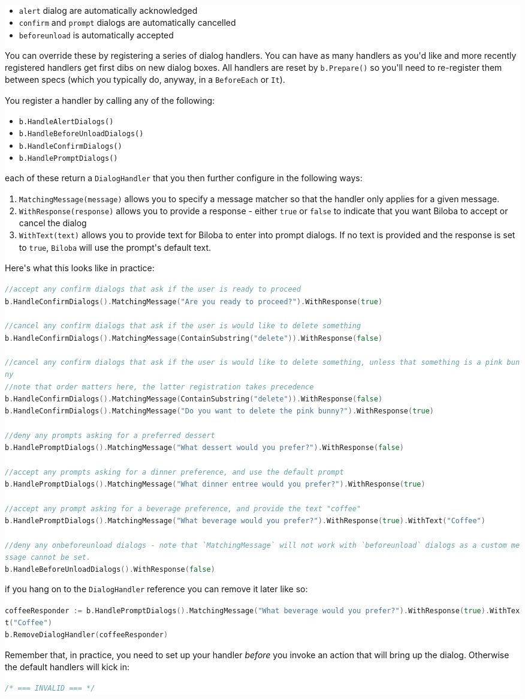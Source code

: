 - `alert` dialog are automatically acknowledged
- `confirm` and `prompt` dialogs are automatically cancelled
- `beforeunload` is automatically accepted

You can override these by registering a series of dialog handlers.  You can have as many handlers as you'd like and more recently registered handlers get first dibs on new dialog boxes.  All handlers are reset by `b.Prepare()` so you'll need to re-register them between specs (which you typically do, anyway, in a `BeforeEach` or `It`).

You register a handler by calling any of the following:

- `b.HandleAlertDialogs()`
- `b.HandleBeforeUnloadDialogs()`
- `b.HandleConfirmDialogs()`
- `b.HandlePromptDialogs()`

each of these return a `DialogHandler` that you then further configure in the following ways:

1. `MatchingMessage(message)` allows you to specify a message matcher so that the handler only applies for a given message.
2. `WithResponse(response)` allows you to provide a response - either `true` or `false` to indicate that you want Biloba to accept or cancel the dialog
3. `WithText(text)` allows you to provide text for Biloba to enter into prompt dialogs.  If no text is provided and the response is set to `true`, `Biloba` will use the prompt's default text.

Here's what this looks like in practice:

```go
//accept any confirm dialogs that ask if the user is ready to proceed
b.HandleConfirmDialogs().MatchingMessage("Are you ready to proceed?").WithResponse(true)

//cancel any confirm dialogs that ask if the user is would like to delete something
b.HandleConfirmDialogs().MatchingMessage(ContainSubstring("delete")).WithResponse(false)

//cancel any confirm dialogs that ask if the user is would like to delete something, unless that something is a pink bunny
//note that order matters here, the latter registration takes precedence
b.HandleConfirmDialogs().MatchingMessage(ContainSubstring("delete")).WithResponse(false)
b.HandleConfirmDialogs().MatchingMessage("Do you want to delete the pink bunny?").WithResponse(true)

//deny any prompts asking for a preferred dessert
b.HandlePromptDialogs().MatchingMessage("What dessert would you prefer?").WithResponse(false)

//accept any prompts asking for a dinner preference, and use the default prompt
b.HandlePromptDialogs().MatchingMessage("What dinner entree would you prefer?").WithResponse(true)

//accept any prompt asking for a beverage preference, and provide the text "coffee"
b.HandlePromptDialogs().MatchingMessage("What beverage would you prefer?").WithResponse(true).WithText("Coffee")

//deny any onbeforeunload dialogs - note that `MatchingMessage` will not work with `beforeunload` dialogs as a custom message cannot be set.
b.HandleBeforeUnloadDialogs().WithResponse(false) 
```

if you hang on to the `DialogHandler` reference you can remove it later like so:

```go
coffeeResponder := b.HandlePromptDialogs().MatchingMessage("What beverage would you prefer?").WithResponse(true).WithText("Coffee")
b.RemoveDialogHandler(coffeeResponder)
```

Remember that, in practice, you need to set up your handler _before_ you invoke an action that will bring up the dialog.  Otherwise the default handlers will kick in:

```go
/* === INVALID === */
```